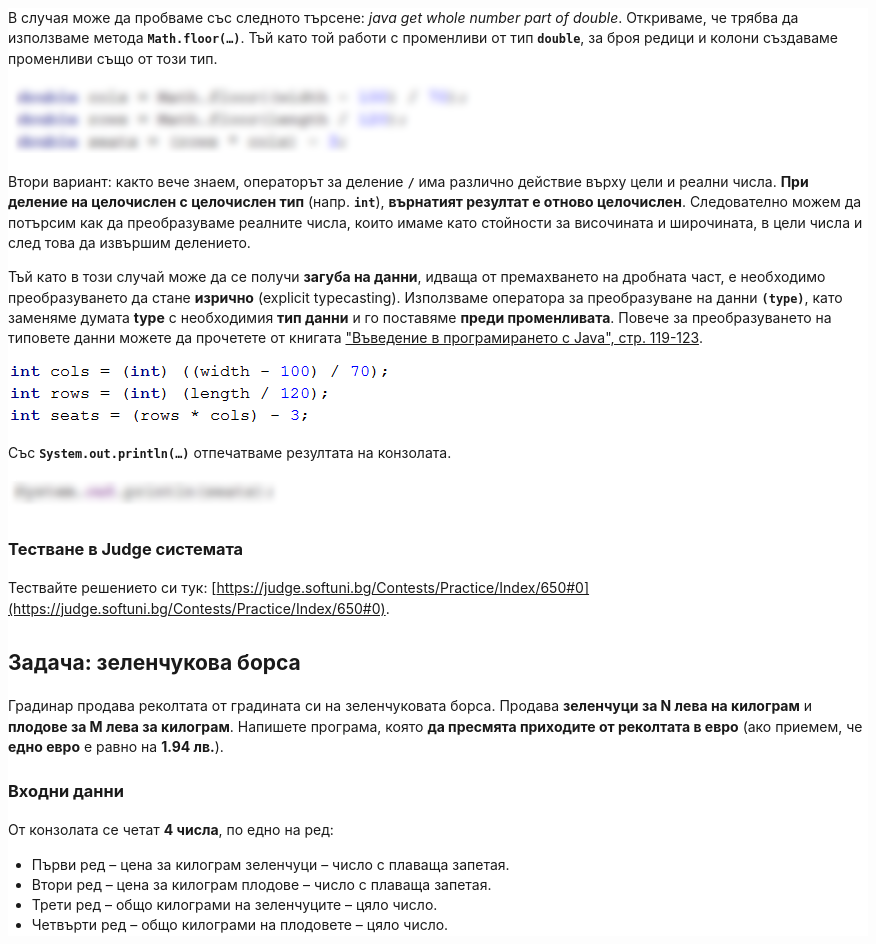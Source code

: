 В случая може да пробваме със следното търсене: *java get whole number part of double*. Откриваме, че трябва да използваме метода **`Math.floor(…)`**. Тъй като той работи с променливи от тип **`double`**, за броя редици и колони създаваме променливи също от този тип.  

![](assets/chapter-2-2-images/01.Training-lab-04.png)

Втори вариант: както вече знаем, операторът за деление **`/`** има различно действие върху цели и реални числа. **При деление на целочислен с целочислен тип** (напр. **`int`**), **върнатият резултат е отново целочислен**. Следователно можем да потърсим как да преобразуваме реалните числа, които имаме като стойности за височината и широчината, в цели числа и след това да извършим делението. 

Тъй като в този случай може да се получи **загуба на данни**, идваща от премахването на дробната част, е необходимо преобразуването да стане **изрично** (explicit typecasting). Използваме оператора за преобразуване на данни **`(type)`**, като заменяме думата **type** с необходимия **тип данни** и го поставяме **преди променливата**. Повече за преобразуването на типовете данни можете да прочетете от книгата ["Въведение в програмирането с Java", стр. 119-123](http://www.introprogramming.info/intro-java-book/read-online/glava3-operatori-i-izrazi/#_Toc243587227).

![](assets/chapter-2-2-images/01.Training-lab-05.png)

Със **`System.out.println(…)`** отпечатваме резултата на конзолата.

![](assets/chapter-2-2-images/01.Training-lab-06.png)

### Тестване в Judge системата

Тествайте решението си тук: [https://judge.softuni.bg/Contests/Practice/Index/650#0](https://judge.softuni.bg/Contests/Practice/Index/650#0).


## Задача: зеленчукова борса

Градинар продава реколтата от градината си на зеленчуковата борса. Продава **зеленчуци за N лева на килограм** и **плодове за M лева за килограм**. Напишете програма, която **да пресмята приходите от реколтата в евро** (ако приемем, че **едно евро** е равно на **1.94 лв.**).

### Входни данни

От конзолата се четат **4 числа**, по едно на ред:
* Първи ред – цена за килограм зеленчуци – число с плаваща запетая.
* Втори ред – цена за килограм плодове – число с плаваща запетая.
* Трети ред – общо килограми на зеленчуците – цяло число.
* Четвърти ред – общо килограми на плодовете – цяло число.
